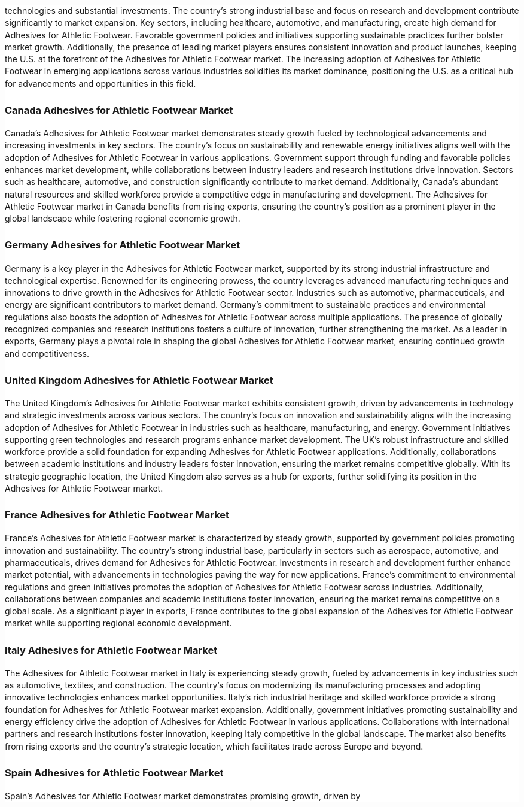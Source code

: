technologies and substantial investments. The country&rsquo;s strong industrial base and focus on research and development contribute significantly to market expansion. Key sectors, including healthcare, automotive, and manufacturing, create high demand for Adhesives for Athletic Footwear. Favorable government policies and initiatives supporting sustainable practices further bolster market growth. Additionally, the presence of leading market players ensures consistent innovation and product launches, keeping the U.S. at the forefront of the Adhesives for Athletic Footwear market. The increasing adoption of Adhesives for Athletic Footwear in emerging applications across various industries solidifies its market dominance, positioning the U.S. as a critical hub for advancements and opportunities in this field.</p><h3>Canada Adhesives for Athletic Footwear Market</h3><p>Canada&rsquo;s Adhesives for Athletic Footwear market demonstrates steady growth fueled by technological advancements and increasing investments in key sectors. The country&rsquo;s focus on sustainability and renewable energy initiatives aligns well with the adoption of Adhesives for Athletic Footwear in various applications. Government support through funding and favorable policies enhances market development, while collaborations between industry leaders and research institutions drive innovation. Sectors such as healthcare, automotive, and construction significantly contribute to market demand. Additionally, Canada&rsquo;s abundant natural resources and skilled workforce provide a competitive edge in manufacturing and development. The Adhesives for Athletic Footwear market in Canada benefits from rising exports, ensuring the country&rsquo;s position as a prominent player in the global landscape while fostering regional economic growth.</p><h3>Germany Adhesives for Athletic Footwear Market</h3><p>Germany is a key player in the Adhesives for Athletic Footwear market, supported by its strong industrial infrastructure and technological expertise. Renowned for its engineering prowess, the country leverages advanced manufacturing techniques and innovations to drive growth in the Adhesives for Athletic Footwear sector. Industries such as automotive, pharmaceuticals, and energy are significant contributors to market demand. Germany&rsquo;s commitment to sustainable practices and environmental regulations also boosts the adoption of Adhesives for Athletic Footwear across multiple applications. The presence of globally recognized companies and research institutions fosters a culture of innovation, further strengthening the market. As a leader in exports, Germany plays a pivotal role in shaping the global Adhesives for Athletic Footwear market, ensuring continued growth and competitiveness.</p><h3>United Kingdom Adhesives for Athletic Footwear Market</h3><p>The United Kingdom&rsquo;s Adhesives for Athletic Footwear market exhibits consistent growth, driven by advancements in technology and strategic investments across various sectors. The country&rsquo;s focus on innovation and sustainability aligns with the increasing adoption of Adhesives for Athletic Footwear in industries such as healthcare, manufacturing, and energy. Government initiatives supporting green technologies and research programs enhance market development. The UK&rsquo;s robust infrastructure and skilled workforce provide a solid foundation for expanding Adhesives for Athletic Footwear applications. Additionally, collaborations between academic institutions and industry leaders foster innovation, ensuring the market remains competitive globally. With its strategic geographic location, the United Kingdom also serves as a hub for exports, further solidifying its position in the Adhesives for Athletic Footwear market.</p><h3>France Adhesives for Athletic Footwear Market</h3><p>France&rsquo;s Adhesives for Athletic Footwear market is characterized by steady growth, supported by government policies promoting innovation and sustainability. The country&rsquo;s strong industrial base, particularly in sectors such as aerospace, automotive, and pharmaceuticals, drives demand for Adhesives for Athletic Footwear. Investments in research and development further enhance market potential, with advancements in technologies paving the way for new applications. France&rsquo;s commitment to environmental regulations and green initiatives promotes the adoption of Adhesives for Athletic Footwear across industries. Additionally, collaborations between companies and academic institutions foster innovation, ensuring the market remains competitive on a global scale. As a significant player in exports, France contributes to the global expansion of the Adhesives for Athletic Footwear market while supporting regional economic development.</p><h3>Italy Adhesives for Athletic Footwear Market</h3><p>The Adhesives for Athletic Footwear market in Italy is experiencing steady growth, fueled by advancements in key industries such as automotive, textiles, and construction. The country&rsquo;s focus on modernizing its manufacturing processes and adopting innovative technologies enhances market opportunities. Italy&rsquo;s rich industrial heritage and skilled workforce provide a strong foundation for Adhesives for Athletic Footwear market expansion. Additionally, government initiatives promoting sustainability and energy efficiency drive the adoption of Adhesives for Athletic Footwear in various applications. Collaborations with international partners and research institutions foster innovation, keeping Italy competitive in the global landscape. The market also benefits from rising exports and the country&rsquo;s strategic location, which facilitates trade across Europe and beyond.</p><h3>Spain Adhesives for Athletic Footwear Market</h3><p>Spain&rsquo;s Adhesives for Athletic Footwear market demonstrates promising growth, driven by